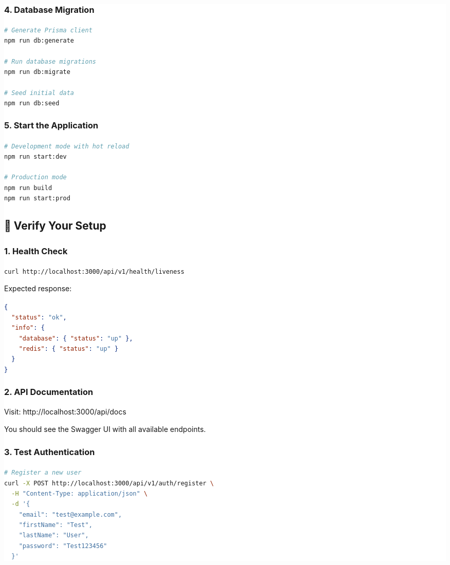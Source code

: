 ### 4. Database Migration
```bash
# Generate Prisma client
npm run db:generate

# Run database migrations
npm run db:migrate

# Seed initial data
npm run db:seed
```

### 5. Start the Application
```bash
# Development mode with hot reload
npm run start:dev

# Production mode
npm run build
npm run start:prod
```

## 🧪 Verify Your Setup

### 1. Health Check
```bash
curl http://localhost:3000/api/v1/health/liveness
```

Expected response:
```json
{
  "status": "ok",
  "info": {
    "database": { "status": "up" },
    "redis": { "status": "up" }
  }
}
```

### 2. API Documentation
Visit: http://localhost:3000/api/docs

You should see the Swagger UI with all available endpoints.

### 3. Test Authentication
```bash
# Register a new user
curl -X POST http://localhost:3000/api/v1/auth/register \
  -H "Content-Type: application/json" \
  -d '{
    "email": "test@example.com",
    "firstName": "Test",
    "lastName": "User",
    "password": "Test123456"
  }'
```
